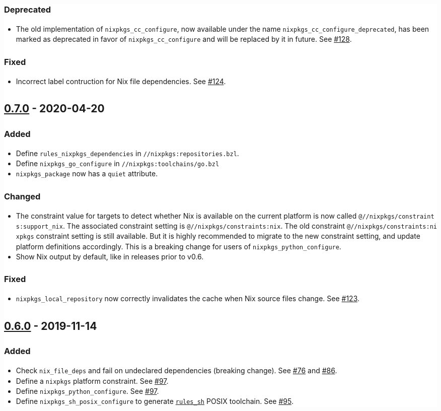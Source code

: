 ### Deprecated

- The old implementation of `nixpkgs_cc_configure`, now available under the
  name `nixpkgs_cc_configure_deprecated`, has been marked as deprecated in
  favor of `nixpkgs_cc_configure` and will be replaced by it in future.
  See [#128][#128].

### Fixed

- Incorrect label contruction for Nix file dependencies.
  See [#124][#124].

[#124]: https://github.com/tweag/rules_nixpkgs/pull/124
[#125]: https://github.com/tweag/rules_nixpkgs/pull/125
[#128]: https://github.com/tweag/rules_nixpkgs/pull/128
[#131]: https://github.com/tweag/rules_nixpkgs/pull/131
[#132]: https://github.com/tweag/rules_nixpkgs/pull/132

## [0.7.0] - 2020-04-20

[0.7.0]: https://github.com/tweag/rules_nixpkgs/compare/v0.6.0...v0.7.0

### Added

- Define `rules_nixpkgs_dependencies` in `//nixpkgs:repositories.bzl`.
- Define `nixpkgs_go_configure` in `//nixpkgs:toolchains/go.bzl`
- `nixpkgs_package` now has a `quiet` attribute.

### Changed

- The constraint value for targets to detect whether Nix is available
  on the current platform is now called
  `@//nixpkgs/constraints:support_nix`. The associated constraint
  setting is `@//nixpkgs/constraints:nix`. The old constraint
  `@//nixpkgs/constraints:nixpkgs` constraint setting is still
  available. But it is highly recommended to migrate to the new
  constraint setting, and update platform definitions accordingly.
  This is a breaking change for users of `nixpkgs_python_configure`.
- Show Nix output by default, like in releases prior to v0.6.

### Fixed

- `nixpkgs_local_repository` now correctly invalidates the cache when
  Nix source files change. See
  [#123](https://github.com/tweag/rules_nixpkgs/issues/113).

## [0.6.0] - 2019-11-14

[0.6.0]: https://github.com/tweag/rules_nixpkgs/compare/v0.5.2...v0.6.0

### Added

- Check `nix_file_deps` and fail on undeclared dependencies (breaking change).
  See [#76][#76] and [#86][#86].
- Define a `nixpkgs` platform constraint. See [#97][#97].
- Define `nixpkgs_python_configure`. See [#97][#97].
- Define `nixpkgs_sh_posix_configure` to generate [`rules_sh`][rules_sh] POSIX
  toolchain. See [#95].


[Unreleased]: https://github.com/tweag/rules_nixpkgs/compare/v0.13.0...HEAD
[0.13.0]: https://github.com/tweag/rules_nixpkgs/compare/v0.12.0...v0.13.0
[#498]: https://github.com/tweag/rules_nixpkgs/pull/498
[#575]: https://github.com/tweag/rules_nixpkgs/pull/575
[#621]: https://github.com/tweag/rules_nixpkgs/pull/621
[#622]: https://github.com/tweag/rules_nixpkgs/pull/622
[#625]: https://github.com/tweag/rules_nixpkgs/pull/625
[#639]: https://github.com/tweag/rules_nixpkgs/pull/639
[bazel_tools_to_rules_cc]: https://github.com/bazelbuild/bazel/commit/1c4e78a9ceab9794140324d64833c628e382a3da
[0.12.0]: https://github.com/tweag/rules_nixpkgs/compare/v0.11.1...v0.12.0
[#497]: https://github.com/tweag/rules_nixpkgs/pull/497
[#499]: https://github.com/tweag/rules_nixpkgs/pull/499
[#503]: https://github.com/tweag/rules_nixpkgs/pull/503
[#505]: https://github.com/tweag/rules_nixpkgs/pull/505
[#526]: https://github.com/tweag/rules_nixpkgs/pull/526
[#543]: https://github.com/tweag/rules_nixpkgs/pull/543
[#553]: https://github.com/tweag/rules_nixpkgs/pull/553
[#554]: https://github.com/tweag/rules_nixpkgs/pull/554
[#556]: https://github.com/tweag/rules_nixpkgs/pull/556
[#557]: https://github.com/tweag/rules_nixpkgs/pull/557
[0.11.0]: https://github.com/tweag/rules_nixpkgs/compare/v0.10.0...v0.11.0
[#486]: https://github.com/tweag/rules_nixpkgs/pull/486
[#479]: https://github.com/tweag/rules_nixpkgs/pull/479
[#475]: https://github.com/tweag/rules_nixpkgs/pull/475
[#465]: https://github.com/tweag/rules_nixpkgs/pull/465
[#466]: https://github.com/tweag/rules_nixpkgs/pull/466
[#451]: https://github.com/tweag/rules_nixpkgs/pull/451
[#450]: https://github.com/tweag/rules_nixpkgs/pull/450
[#440]: https://github.com/tweag/rules_nixpkgs/pull/440
[#422]: https://github.com/tweag/rules_nixpkgs/pull/422
[#417]: https://github.com/tweag/rules_nixpkgs/pull/417
[#437]: https://github.com/tweag/rules_nixpkgs/pull/437
[#489]: https://github.com/tweag/rules_nixpkgs/pull/489
[0.10.0]: https://github.com/tweag/rules_nixpkgs/compare/v0.9.0...v0.10.0
[#222]: https://github.com/tweag/rules_nixpkgs/pull/222
[#255]: https://github.com/tweag/rules_nixpkgs/issues/255
[#288]: https://github.com/tweag/rules_nixpkgs/pull/288
[#298]: https://github.com/tweag/rules_nixpkgs/pull/298
[#338]: https://github.com/tweag/rules_nixpkgs/pull/338
[#343]: https://github.com/tweag/rules_nixpkgs/pull/343
[#356]: https://github.com/tweag/rules_nixpkgs/pull/356
[#380]: https://github.com/tweag/rules_nixpkgs/pull/380
[#404]: https://github.com/tweag/rules_nixpkgs/pull/404
[#423]: https://github.com/tweag/rules_nixpkgs/pull/423
[#241]: https://github.com/tweag/rules_nixpkgs/pull/241
[#257]: https://github.com/tweag/rules_nixpkgs/pull/257
[#334]: https://github.com/tweag/rules_nixpkgs/pull/334
[#401]: https://github.com/tweag/rules_nixpkgs/pull/401
[#407]: https://github.com/tweag/rules_nixpkgs/pull/407
[#256]: https://github.com/tweag/rules_nixpkgs/issues/256
[#263]: https://github.com/tweag/rules_nixpkgs/pull/263
[#273]: https://github.com/tweag/rules_nixpkgs/pull/273
[#382]: https://github.com/tweag/rules_nixpkgs/pull/382
[#389]: https://github.com/tweag/rules_nixpkgs/pull/389
[#411]: https://github.com/tweag/rules_nixpkgs/pull/411
[#413]: https://github.com/tweag/rules_nixpkgs/pull/413
[#385]: https://github.com/tweag/rules_nixpkgs/pull/385
[0.9.0]: https://github.com/tweag/rules_nixpkgs/compare/v0.8.0...v0.9.0
[#179]: https://github.com/tweag/rules_nixpkgs/pull/179
[#185]: https://github.com/tweag/rules_nixpkgs/pull/185
[#178]: https://github.com/tweag/rules_nixpkgs/pull/178
[#226]: https://github.com/tweag/rules_nixpkgs/pull/226
[#164]: https://github.com/tweag/rules_nixpkgs/pull/164
[#167]: https://github.com/tweag/rules_nixpkgs/pull/167
[#169]: https://github.com/tweag/rules_nixpkgs/pull/169
[#224]: https://github.com/tweag/rules_nixpkgs/pull/224
[#182]: https://github.com/tweag/rules_nixpkgs/pull/182
[#216]: https://github.com/tweag/rules_nixpkgs/pull/216
[#234]: https://github.com/tweag/rules_nixpkgs/pull/234
[#231]: https://github.com/tweag/rules_nixpkgs/pull/231
[#210]: https://github.com/tweag/rules_nixpkgs/pull/210
[#189]: https://github.com/tweag/rules_nixpkgs/pull/189
[#160]: https://github.com/tweag/rules_nixpkgs/pull/160
[0.8.0]: https://github.com/tweag/rules_nixpkgs/compare/v0.7.0...v0.8.0
[#76]: https://github.com/tweag/rules_nixpkgs/pull/76
[#86]: https://github.com/tweag/rules_nixpkgs/pull/86
[#97]: https://github.com/tweag/rules_nixpkgs/pull/97
[#95]: https://github.com/tweag/rules_nixpkgs/pull/95
[rules_sh]: https://github.com/tweag/rules_sh
[0.5.2]: https://github.com/tweag/rules_nixpkgs/compare/v0.5.1...v0.5.2
[0.5.1]: https://github.com/tweag/rules_nixpkgs/compare/v0.4.1...v0.5.1
[0.4.1]: https://github.com/tweag/rules_nixpkgs/compare/v0.3.1...v0.4.1
[0.3.1]: https://github.com/tweag/rules_nixpkgs/compare/v0.3.0...v0.3.1
[0.3]: https://github.com/tweag/rules_nixpkgs/compare/v0.2.3...v0.3